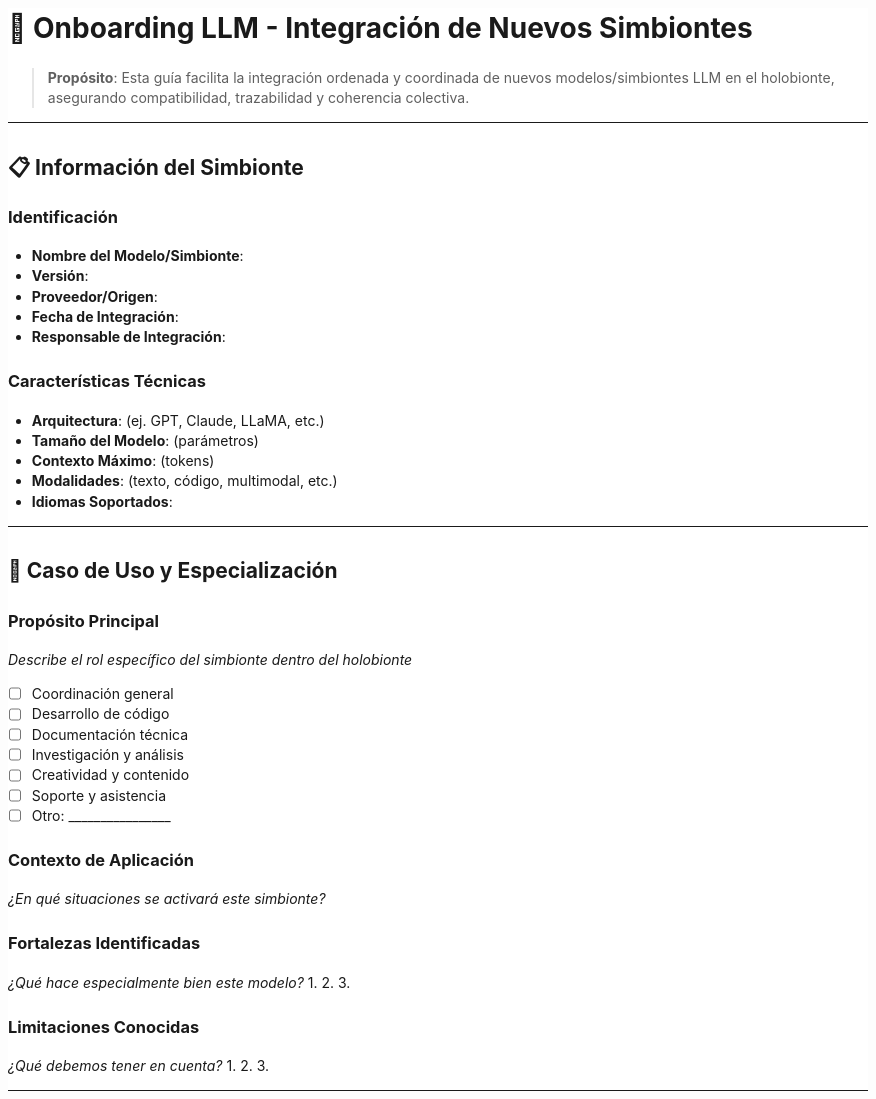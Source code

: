 # 🌱 Onboarding LLM - Integración de Nuevos Simbiontes

> **Propósito**: Esta guía facilita la integración ordenada y coordinada de nuevos modelos/simbiontes LLM en el holobionte, asegurando compatibilidad, trazabilidad y coherencia colectiva.

---

## 📋 Información del Simbionte

### Identificación
- **Nombre del Modelo/Simbionte**: 
- **Versión**: 
- **Proveedor/Origen**: 
- **Fecha de Integración**: 
- **Responsable de Integración**: 

### Características Técnicas
- **Arquitectura**: (ej. GPT, Claude, LLaMA, etc.)
- **Tamaño del Modelo**: (parámetros)
- **Contexto Máximo**: (tokens)
- **Modalidades**: (texto, código, multimodal, etc.)
- **Idiomas Soportados**: 

---

## 🎯 Caso de Uso y Especialización

### Propósito Principal
*Describe el rol específico del simbionte dentro del holobionte*

- [ ] Coordinación general
- [ ] Desarrollo de código
- [ ] Documentación técnica
- [ ] Investigación y análisis
- [ ] Creatividad y contenido
- [ ] Soporte y asistencia
- [ ] Otro: ________________

### Contexto de Aplicación
*¿En qué situaciones se activará este simbionte?*

### Fortalezas Identificadas
*¿Qué hace especialmente bien este modelo?*
1. 
2. 
3. 

### Limitaciones Conocidas
*¿Qué debemos tener en cuenta?*
1. 
2. 
3. 

---